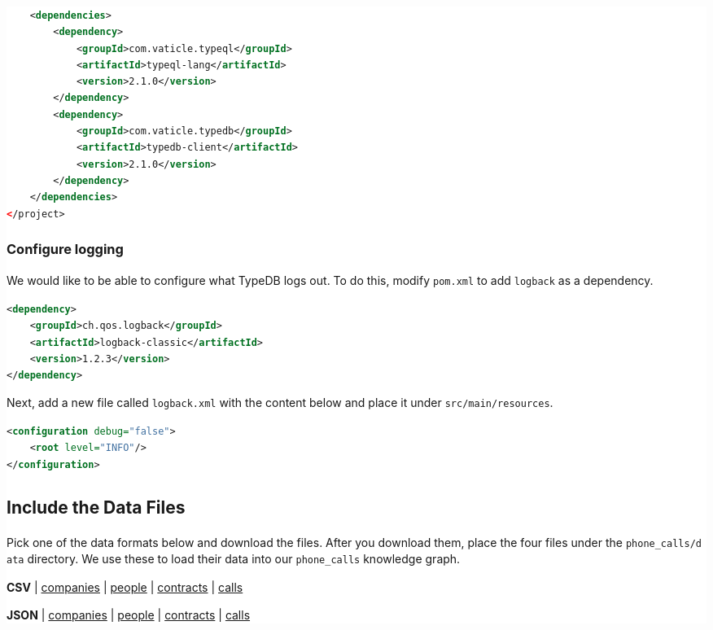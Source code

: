 ```xml
  	<dependencies>
        <dependency>
            <groupId>com.vaticle.typeql</groupId>
            <artifactId>typeql-lang</artifactId>
            <version>2.1.0</version>
        </dependency>
        <dependency>
            <groupId>com.vaticle.typedb</groupId>
            <artifactId>typedb-client</artifactId>
            <version>2.1.0</version>
        </dependency>
  	</dependencies>
</project>
```

### Configure logging

We would like to be able to configure what TypeDB logs out. To do this, modify `pom.xml` to add `logback` as a dependency.

```xml
<dependency>
	<groupId>ch.qos.logback</groupId>
	<artifactId>logback-classic</artifactId>
	<version>1.2.3</version>
</dependency>
```

Next, add a new file called `logback.xml` with the content below and place it under `src/main/resources`.

```xml
<configuration debug="false">
    <root level="INFO"/>
</configuration>
```

## Include the Data Files

Pick one of the data formats below and download the files. After you download them, place the four files under the `phone_calls/data` directory. We use these to load their data into our `phone_calls` knowledge graph.

**CSV** | [companies](https://raw.githubusercontent.com/vaticle/typedb-examples/master/telecom/phone_calls/data/companies.csv) | [people](https://raw.githubusercontent.com/vaticle/typedb-examples/master/telecom/phone_calls/data/people.csv) | [contracts](https://raw.githubusercontent.com/vaticle/typedb-examples/master/telecom/phone_calls/data/contracts.csv) | [calls](https://raw.githubusercontent.com/vaticle/typedb-examples/master/telecom/phone_calls/data/calls.csv)

**JSON** | [companies](https://raw.githubusercontent.com/vaticle/typedb-examples/master/telecom/phone_calls/data/companies.json) | [people](https://raw.githubusercontent.com/vaticle/typedb-examples/master/telecom/phone_calls/data/people.json) | [contracts](https://raw.githubusercontent.com/vaticle/typedb-examples/master/telecom/phone_calls/data/contracts.json) | [calls](https://raw.githubusercontent.com/vaticle/typedb-examples/master/telecom/phone_calls/data/calls.json)

